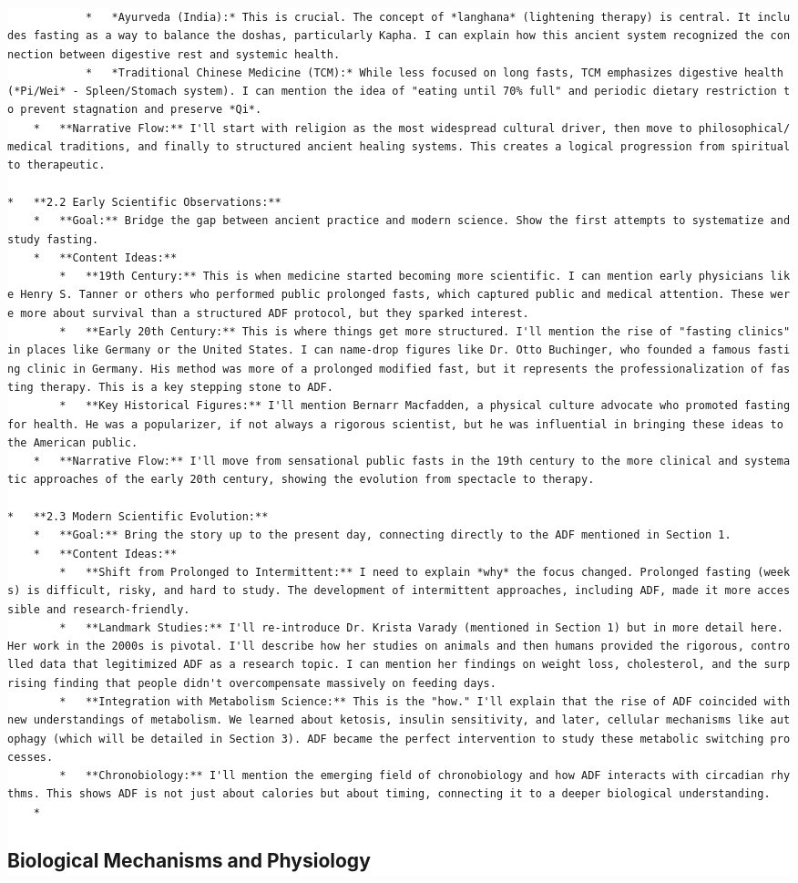                 *   *Ayurveda (India):* This is crucial. The concept of *langhana* (lightening therapy) is central. It includes fasting as a way to balance the doshas, particularly Kapha. I can explain how this ancient system recognized the connection between digestive rest and systemic health.
                *   *Traditional Chinese Medicine (TCM):* While less focused on long fasts, TCM emphasizes digestive health (*Pi/Wei* - Spleen/Stomach system). I can mention the idea of "eating until 70% full" and periodic dietary restriction to prevent stagnation and preserve *Qi*.
        *   **Narrative Flow:** I'll start with religion as the most widespread cultural driver, then move to philosophical/medical traditions, and finally to structured ancient healing systems. This creates a logical progression from spiritual to therapeutic.

    *   **2.2 Early Scientific Observations:**
        *   **Goal:** Bridge the gap between ancient practice and modern science. Show the first attempts to systematize and study fasting.
        *   **Content Ideas:**
            *   **19th Century:** This is when medicine started becoming more scientific. I can mention early physicians like Henry S. Tanner or others who performed public prolonged fasts, which captured public and medical attention. These were more about survival than a structured ADF protocol, but they sparked interest.
            *   **Early 20th Century:** This is where things get more structured. I'll mention the rise of "fasting clinics" in places like Germany or the United States. I can name-drop figures like Dr. Otto Buchinger, who founded a famous fasting clinic in Germany. His method was more of a prolonged modified fast, but it represents the professionalization of fasting therapy. This is a key stepping stone to ADF.
            *   **Key Historical Figures:** I'll mention Bernarr Macfadden, a physical culture advocate who promoted fasting for health. He was a popularizer, if not always a rigorous scientist, but he was influential in bringing these ideas to the American public.
        *   **Narrative Flow:** I'll move from sensational public fasts in the 19th century to the more clinical and systematic approaches of the early 20th century, showing the evolution from spectacle to therapy.

    *   **2.3 Modern Scientific Evolution:**
        *   **Goal:** Bring the story up to the present day, connecting directly to the ADF mentioned in Section 1.
        *   **Content Ideas:**
            *   **Shift from Prolonged to Intermittent:** I need to explain *why* the focus changed. Prolonged fasting (weeks) is difficult, risky, and hard to study. The development of intermittent approaches, including ADF, made it more accessible and research-friendly.
            *   **Landmark Studies:** I'll re-introduce Dr. Krista Varady (mentioned in Section 1) but in more detail here. Her work in the 2000s is pivotal. I'll describe how her studies on animals and then humans provided the rigorous, controlled data that legitimized ADF as a research topic. I can mention her findings on weight loss, cholesterol, and the surprising finding that people didn't overcompensate massively on feeding days.
            *   **Integration with Metabolism Science:** This is the "how." I'll explain that the rise of ADF coincided with new understandings of metabolism. We learned about ketosis, insulin sensitivity, and later, cellular mechanisms like autophagy (which will be detailed in Section 3). ADF became the perfect intervention to study these metabolic switching processes.
            *   **Chronobiology:** I'll mention the emerging field of chronobiology and how ADF interacts with circadian rhythms. This shows ADF is not just about calories but about timing, connecting it to a deeper biological understanding.
        *

## Biological Mechanisms and Physiology
